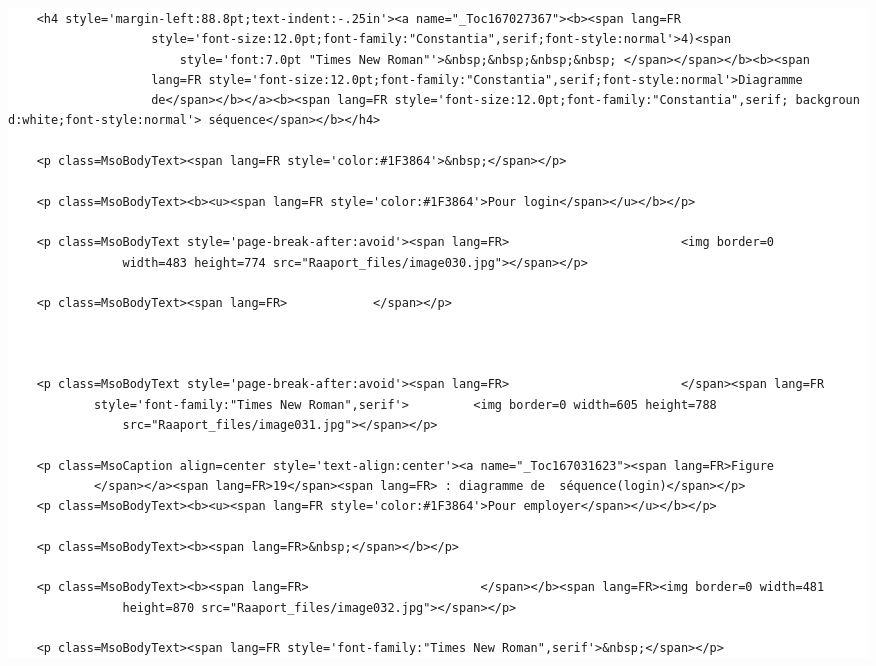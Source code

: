 		<h4 style='margin-left:88.8pt;text-indent:-.25in'><a name="_Toc167027367"><b><span lang=FR
						style='font-size:12.0pt;font-family:"Constantia",serif;font-style:normal'>4)<span
							style='font:7.0pt "Times New Roman"'>&nbsp;&nbsp;&nbsp;&nbsp; </span></span></b><b><span
						lang=FR style='font-size:12.0pt;font-family:"Constantia",serif;font-style:normal'>Diagramme
						de</span></b></a><b><span lang=FR style='font-size:12.0pt;font-family:"Constantia",serif; background:white;font-style:normal'> séquence</span></b></h4>

		<p class=MsoBodyText><span lang=FR style='color:#1F3864'>&nbsp;</span></p>

		<p class=MsoBodyText><b><u><span lang=FR style='color:#1F3864'>Pour login</span></u></b></p>

		<p class=MsoBodyText style='page-break-after:avoid'><span lang=FR>                        <img border=0
					width=483 height=774 src="Raaport_files/image030.jpg"></span></p>

		<p class=MsoBodyText><span lang=FR>            </span></p>



		<p class=MsoBodyText style='page-break-after:avoid'><span lang=FR>                        </span><span lang=FR
				style='font-family:"Times New Roman",serif'>         <img border=0 width=605 height=788
					src="Raaport_files/image031.jpg"></span></p>

		<p class=MsoCaption align=center style='text-align:center'><a name="_Toc167031623"><span lang=FR>Figure
				</span></a><span lang=FR>19</span><span lang=FR> : diagramme de  séquence(login)</span></p>
		<p class=MsoBodyText><b><u><span lang=FR style='color:#1F3864'>Pour employer</span></u></b></p>

		<p class=MsoBodyText><b><span lang=FR>&nbsp;</span></b></p>

		<p class=MsoBodyText><b><span lang=FR>                        </span></b><span lang=FR><img border=0 width=481
					height=870 src="Raaport_files/image032.jpg"></span></p>

		<p class=MsoBodyText><span lang=FR style='font-family:"Times New Roman",serif'>&nbsp;</span></p>
